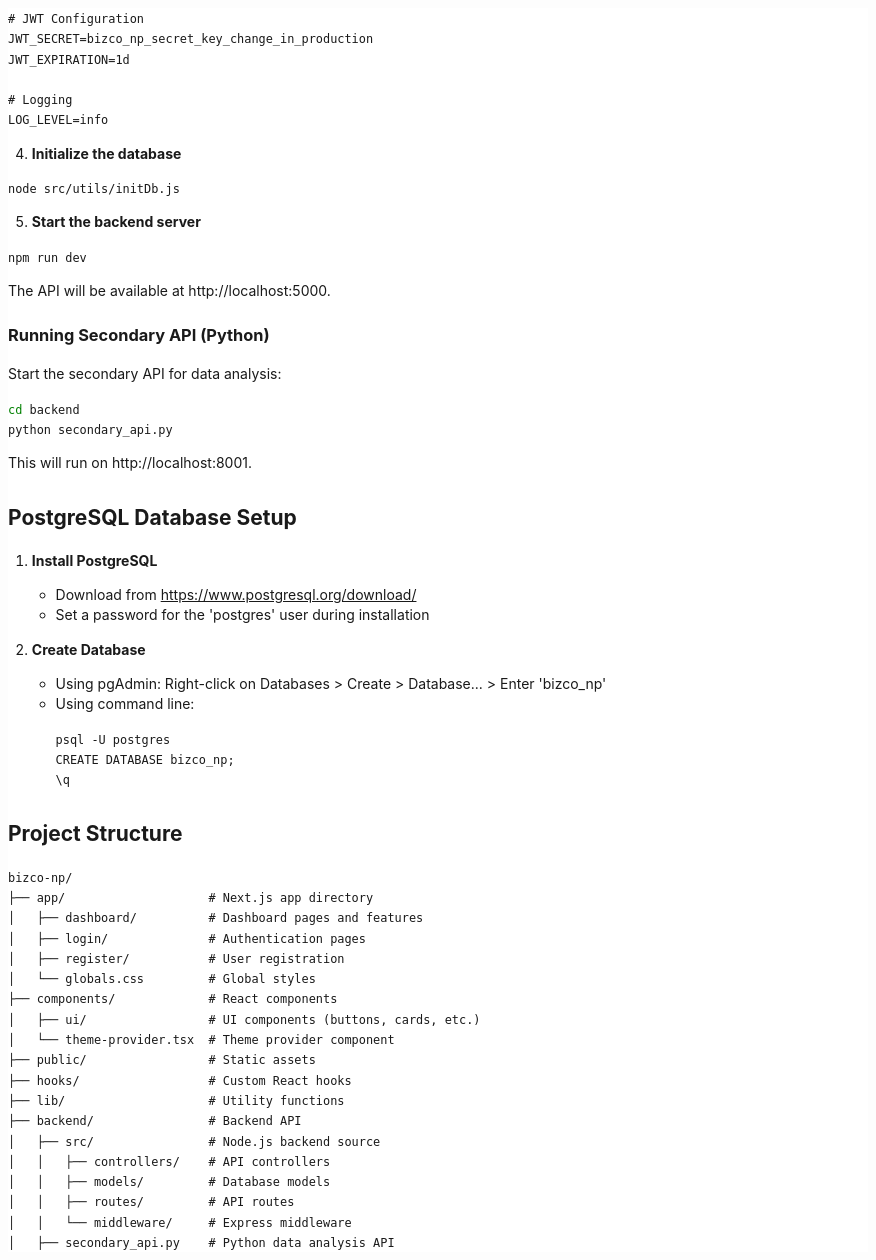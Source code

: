 ```
# JWT Configuration
JWT_SECRET=bizco_np_secret_key_change_in_production
JWT_EXPIRATION=1d

# Logging
LOG_LEVEL=info
```

4. **Initialize the database**
```bash
node src/utils/initDb.js
```

5. **Start the backend server**
```bash
npm run dev
```

The API will be available at http://localhost:5000.

### Running Secondary API (Python)
Start the secondary API for data analysis:
```bash
cd backend
python secondary_api.py
```
This will run on http://localhost:8001.

## PostgreSQL Database Setup

1. **Install PostgreSQL**
   - Download from https://www.postgresql.org/download/
   - Set a password for the 'postgres' user during installation

2. **Create Database**
   - Using pgAdmin: Right-click on Databases > Create > Database... > Enter 'bizco_np'
   - Using command line: 
     ```
     psql -U postgres
     CREATE DATABASE bizco_np;
     \q
     ```

## Project Structure

```
bizco-np/
├── app/                    # Next.js app directory
│   ├── dashboard/          # Dashboard pages and features
│   ├── login/              # Authentication pages
│   ├── register/           # User registration
│   └── globals.css         # Global styles
├── components/             # React components
│   ├── ui/                 # UI components (buttons, cards, etc.)
│   └── theme-provider.tsx  # Theme provider component
├── public/                 # Static assets
├── hooks/                  # Custom React hooks
├── lib/                    # Utility functions
├── backend/                # Backend API
│   ├── src/                # Node.js backend source
│   │   ├── controllers/    # API controllers
│   │   ├── models/         # Database models
│   │   ├── routes/         # API routes
│   │   └── middleware/     # Express middleware
│   ├── secondary_api.py    # Python data analysis API
```